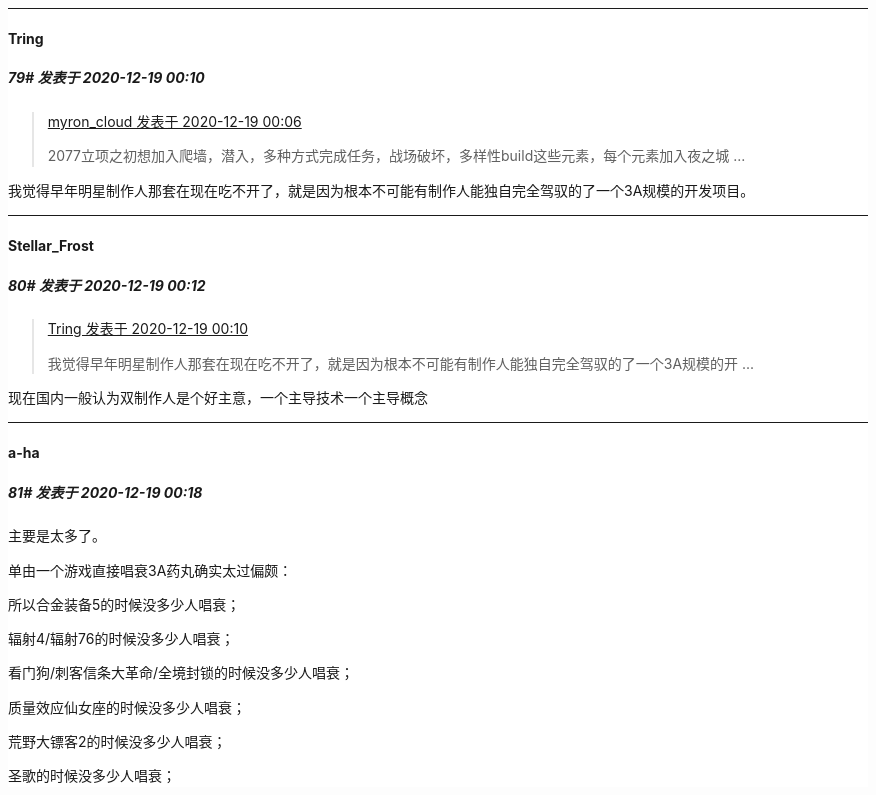 





*****

####  Tring  
##### 79#       发表于 2020-12-19 00:10



<blockquote><a href="httphttps://bbs.saraba1st.com/2b/forum.php?mod=redirect&amp;goto=findpost&amp;pid=49767884&amp;ptid=1978351" target="_blank">myron_cloud 发表于 2020-12-19 00:06</a>

2077立项之初想加入爬墙，潜入，多种方式完成任务，战场破坏，多样性build这些元素，每个元素加入夜之城 ...</blockquote>
我觉得早年明星制作人那套在现在吃不开了，就是因为根本不可能有制作人能独自完全驾驭的了一个3A规模的开发项目。







*****

####  Stellar_Frost  
##### 80#       发表于 2020-12-19 00:12



<blockquote><a href="httphttps://bbs.saraba1st.com/2b/forum.php?mod=redirect&amp;goto=findpost&amp;pid=49767917&amp;ptid=1978351" target="_blank">Tring 发表于 2020-12-19 00:10</a>

我觉得早年明星制作人那套在现在吃不开了，就是因为根本不可能有制作人能独自完全驾驭的了一个3A规模的开 ...</blockquote>
现在国内一般认为双制作人是个好主意，一个主导技术一个主导概念







*****

####  a-ha  
##### 81#       发表于 2020-12-19 00:18




主要是太多了。

单由一个游戏直接唱衰3A药丸确实太过偏颇：


所以合金装备5的时候没多少人唱衰；

辐射4/辐射76的时候没多少人唱衰；

看门狗/刺客信条大革命/全境封锁的时候没多少人唱衰；

质量效应仙女座的时候没多少人唱衰；

荒野大镖客2的时候没多少人唱衰；

圣歌的时候没多少人唱衰；
